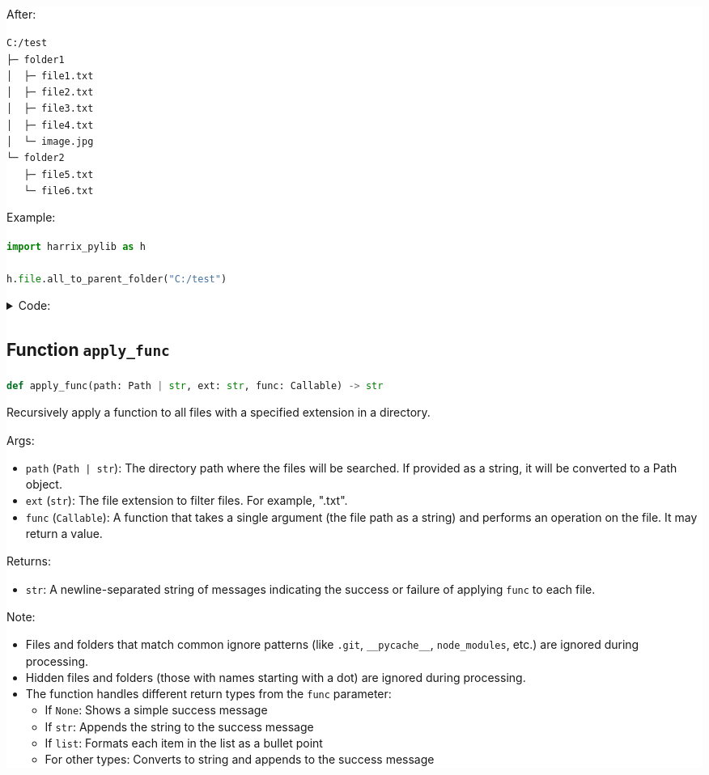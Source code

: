 After:

```text
C:/test
├─ folder1
│  ├─ file1.txt
│  ├─ file2.txt
│  ├─ file3.txt
│  ├─ file4.txt
│  └─ image.jpg
└─ folder2
   ├─ file5.txt
   └─ file6.txt
```

Example:

```python
import harrix_pylib as h

h.file.all_to_parent_folder("C:/test")
```

<details><summary>Code:</summary></details>

## Function `apply_func`

```python
def apply_func(path: Path | str, ext: str, func: Callable) -> str
```

Recursively apply a function to all files with a specified extension in a directory.

Args:

- `path` (`Path | str`): The directory path where the files will be searched.
  If provided as a string, it will be converted to a Path object.
- `ext` (`str`): The file extension to filter files. For example, ".txt".
- `func` (`Callable`): A function that takes a single argument (the file path as a string)
  and performs an operation on the file. It may return a value.

Returns:

- `str`: A newline-separated string of messages indicating the success or failure of applying `func` to each file.

Note:

- Files and folders that match common ignore patterns (like `.git`, `__pycache__`, `node_modules`, etc.)
  are ignored during processing.
- Hidden files and folders (those with names starting with a dot) are ignored during processing.
- The function handles different return types from the `func` parameter:
  - If `None`: Shows a simple success message
  - If `str`: Appends the string to the success message
  - If `list`: Formats each item in the list as a bullet point
  - For other types: Converts to string and appends to the success message
